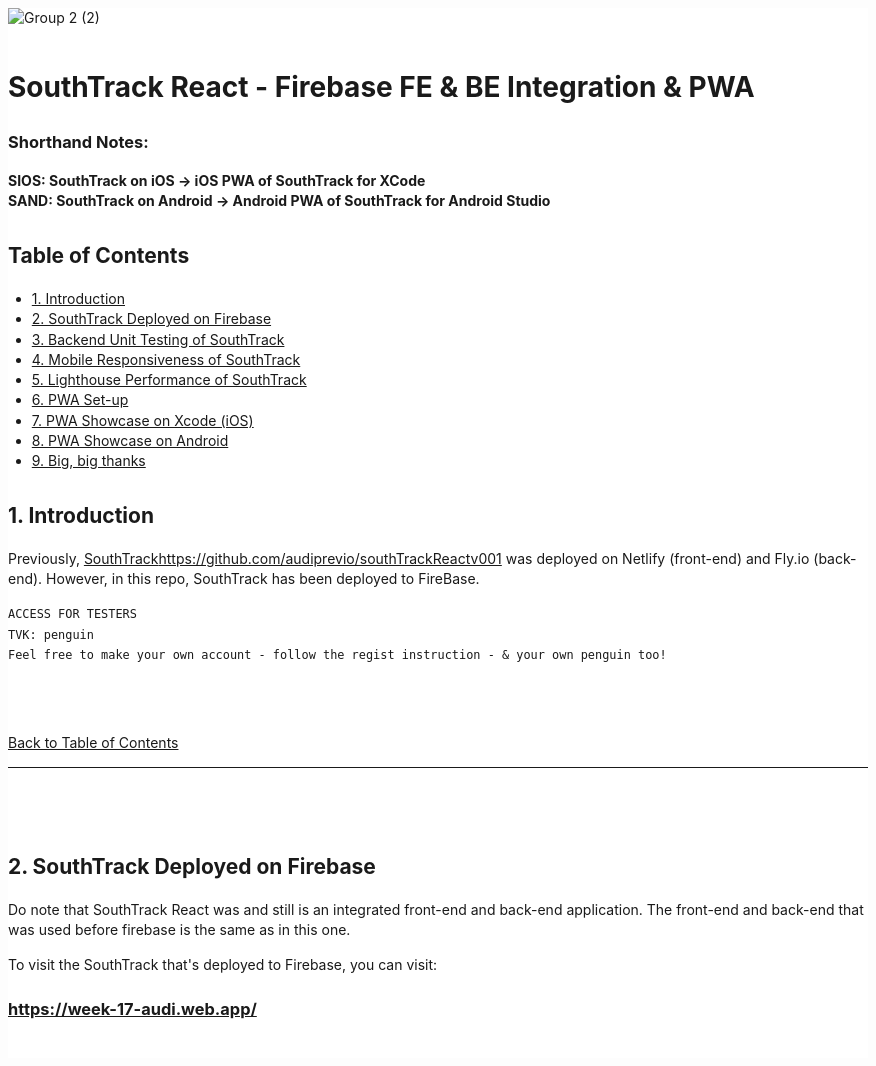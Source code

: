 ![Group 2 (2)](https://github.com/RevoU-FSSE-2/week-17-audiprevio/assets/126348614/eb0ebe7b-1477-4a9d-b323-ab6a277f6e39)
# SouthTrack React - Firebase FE & BE Integration & PWA

### Shorthand Notes:
<b>SIOS: SouthTrack on iOS -> iOS PWA of SouthTrack for XCode</b>
<br />
<b>SAND: SouthTrack on Android -> Android PWA of SouthTrack for Android Studio</b>

<a id="table-of-contents"></a>
## Table of Contents

- [1. Introduction](#1-introduction)
- [2. SouthTrack Deployed on Firebase](#2-southtrack-deployed-on-firebase)
- [3. Backend Unit Testing of SouthTrack](#3-backend-unit-testing-of-southtrack)
- [4. Mobile Responsiveness of SouthTrack](#4-mobile-responsiveness-of-southtrack)
- [5. Lighthouse Performance of SouthTrack](#5-lighthouse-performance-of-southtrack)
- [6. PWA Set-up](#6-pwa-set-up)
- [7. PWA Showcase on Xcode (iOS)](#7-pwa-showcase-on-xcode-ios)
- [8. PWA Showcase on Android](#8-pwa-showcase-on-android)
- [9. Big, big thanks](#9-big-big-thanks)


## 1. Introduction
Previously, [SouthTrack](https://github.com/audiprevio/southTrackReactv001)https://github.com/audiprevio/southTrackReactv001 was deployed on Netlify (front-end) and Fly.io (back-end). However, in this repo, SouthTrack has been deployed to FireBase.
```
ACCESS FOR TESTERS
TVK: penguin
Feel free to make your own account - follow the regist instruction - & your own penguin too!
```
<br />
<br />

[Back to Table of Contents](#table-of-contents)

---
<br />
<br />

## 2. SouthTrack Deployed on Firebase
Do note that SouthTrack React was and still is an integrated front-end and back-end application. The front-end and back-end that was used before firebase is the same as in this one.

To visit the SouthTrack that's deployed to Firebase, you can visit:
### https://week-17-audi.web.app/

<br/>
